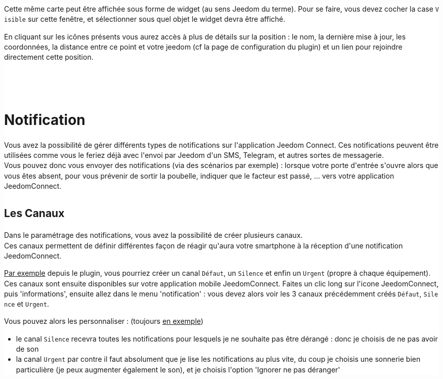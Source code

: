 Cette même carte peut être affichée sous forme de widget (au sens Jeedom du terme). Pour se faire, vous devez cocher la case `Visible` sur cette fenêtre, et sélectionner sous quel objet le widget devra être affiché.  

En cliquant sur les icônes présents vous aurez accès à plus de détails sur la position : le nom, la dernière mise à jour, les coordonnées, la distance entre ce point et votre jeedom (cf la page de configuration du plugin) et un lien pour rejoindre directement cette position.

<br/><br/>  

# Notification <a name="notification"></a>

Vous avez la possibilité de gérer différents types de notifications sur l'application Jeedom Connect. Ces notifications peuvent être utilisées comme vous le feriez déjà avec l'envoi par Jeedom d'un SMS, Telegram, et autres sortes de messagerie.  
Vous pouvez donc vous envoyer des notifications (via des scénarios par exemple) : lorsque votre porte d'entrée s'ouvre alors que vous êtes absent, pour vous prévenir de sortir la poubelle, indiquer que le facteur est passé, ... vers votre application JeedomConnect.

## Les Canaux  

Dans le paramétrage des notifications, vous avez la possibilité de créer plusieurs canaux.  
Ces canaux permettent de définir différentes façon de réagir qu'aura votre smartphone à la réception d'une notification JeedomConnect.  

<u>Par exemple</u> depuis le plugin, vous pourriez créer un canal `Défaut`, un `Silence` et enfin un `Urgent` (propre à chaque équipement).
Ces canaux sont ensuite disponibles sur votre application mobile JeedomConnect. Faites un clic long sur l'icone JeedomConnect, puis 'informations', ensuite allez dans le menu 'notification' : vous devez alors voir les 3 canaux précédemment créés `Défaut`, `Silence` et `Urgent`.  

Vous pouvez alors les personnaliser : (toujours <u>en exemple</u>)

- le canal `Silence` recevra toutes les notifications pour lesquels je ne souhaite pas être dérangé : donc je choisis de ne pas avoir de son
- la canal `Urgent` par contre il faut absolument que je lise les notifications au plus vite, du coup je choisis une sonnerie bien particulière (je peux augmenter également le son), et je choisis l'option 'Ignorer ne pas déranger'
